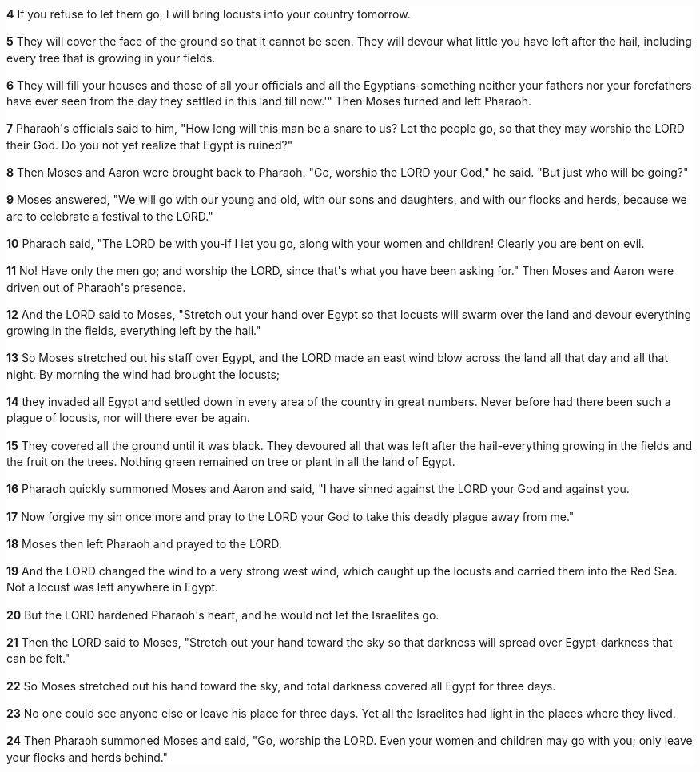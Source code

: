 **4** If you refuse to let them go, I will bring locusts into your country tomorrow.

**5** They will cover the face of the ground so that it cannot be seen. They will devour what little you have left after the hail, including every tree that is growing in your fields.

**6** They will fill your houses and those of all your officials and all the Egyptians-something neither your fathers nor your forefathers have ever seen from the day they settled in this land till now.'" Then Moses turned and left Pharaoh.

**7** Pharaoh's officials said to him, "How long will this man be a snare to us? Let the people go, so that they may worship the LORD their God. Do you not yet realize that Egypt is ruined?"

**8** Then Moses and Aaron were brought back to Pharaoh. "Go, worship the LORD your God," he said. "But just who will be going?"

**9** Moses answered, "We will go with our young and old, with our sons and daughters, and with our flocks and herds, because we are to celebrate a festival to the LORD."

**10** Pharaoh said, "The LORD be with you-if I let you go, along with your women and children! Clearly you are bent on evil.

**11** No! Have only the men go; and worship the LORD, since that's what you have been asking for." Then Moses and Aaron were driven out of Pharaoh's presence.

**12** And the LORD said to Moses, "Stretch out your hand over Egypt so that locusts will swarm over the land and devour everything growing in the fields, everything left by the hail."

**13** So Moses stretched out his staff over Egypt, and the LORD made an east wind blow across the land all that day and all that night. By morning the wind had brought the locusts;

**14** they invaded all Egypt and settled down in every area of the country in great numbers. Never before had there been such a plague of locusts, nor will there ever be again.

**15** They covered all the ground until it was black. They devoured all that was left after the hail-everything growing in the fields and the fruit on the trees. Nothing green remained on tree or plant in all the land of Egypt.

**16** Pharaoh quickly summoned Moses and Aaron and said, "I have sinned against the LORD your God and against you.

**17** Now forgive my sin once more and pray to the LORD your God to take this deadly plague away from me."

**18** Moses then left Pharaoh and prayed to the LORD.

**19** And the LORD changed the wind to a very strong west wind, which caught up the locusts and carried them into the Red Sea. Not a locust was left anywhere in Egypt.

**20** But the LORD hardened Pharaoh's heart, and he would not let the Israelites go.

**21** Then the LORD said to Moses, "Stretch out your hand toward the sky so that darkness will spread over Egypt-darkness that can be felt."

**22** So Moses stretched out his hand toward the sky, and total darkness covered all Egypt for three days.

**23** No one could see anyone else or leave his place for three days. Yet all the Israelites had light in the places where they lived.

**24** Then Pharaoh summoned Moses and said, "Go, worship the LORD. Even your women and children may go with you; only leave your flocks and herds behind."
